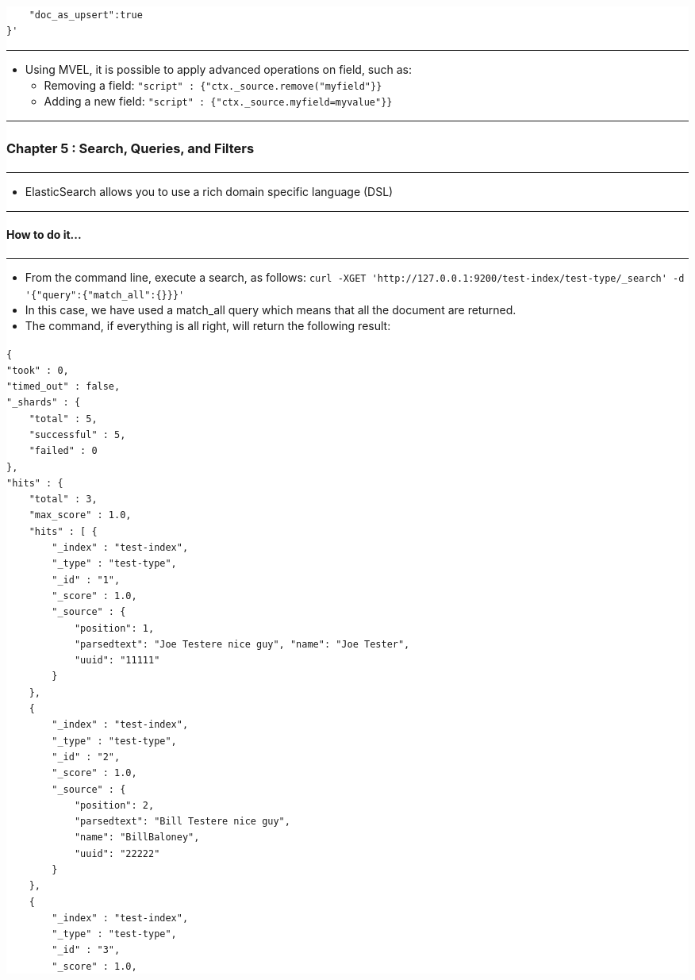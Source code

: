 ```
	"doc_as_upsert":true
}'
```
___
- Using MVEL, it is possible to apply advanced operations on field, such as:
  - Removing a field:
		`"script" : {"ctx._source.remove("myfield"}}`
   - Adding a new field:
		`"script" : {"ctx._source.myfield=myvalue"}}`
___
### Chapter 5 : Search, Queries, and Filters
___

- ElasticSearch allows you to use a rich domain specific language (DSL)
___
#### How to do it...
___

- From the command line, execute a search, as follows:
   `curl -XGET 'http://127.0.0.1:9200/test-index/test-type/_search' -d '{"query":{"match_all":{}}}'`
- In this case, we have used a match_all query which means that all the document are returned.
- The command, if everything is all right, will return the following result:
```
{
"took" : 0,
"timed_out" : false,
"_shards" : {
	"total" : 5,
	"successful" : 5,
	"failed" : 0
},
"hits" : {
	"total" : 3,
	"max_score" : 1.0,
	"hits" : [ {
		"_index" : "test-index",
		"_type" : "test-type",
		"_id" : "1",
		"_score" : 1.0,
		"_source" : {
			"position": 1,
			"parsedtext": "Joe Testere nice guy", "name": "Joe Tester",
			"uuid": "11111"
		}
	}, 
	{
		"_index" : "test-index",
		"_type" : "test-type",
		"_id" : "2",
		"_score" : 1.0,
		"_source" : {
			"position": 2,
			"parsedtext": "Bill Testere nice guy", 
			"name": "BillBaloney", 
			"uuid": "22222"
		}
	}, 
	{
		"_index" : "test-index",
		"_type" : "test-type",
		"_id" : "3",
		"_score" : 1.0, 
```